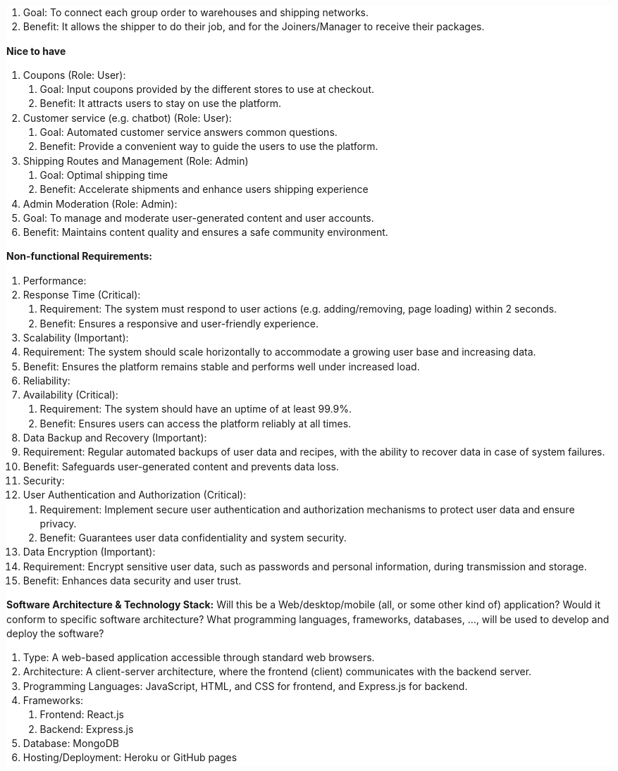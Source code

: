 1. Goal: To connect each group order to warehouses and shipping networks.
1. Benefit: It allows the shipper to do their job, and for the Joiners/Manager to receive their packages.

**Nice to have**

1. Coupons (Role: User):
   1. Goal: Input coupons provided by the different stores to use at checkout.
   1. Benefit: It attracts users to stay on use the platform.
1. Customer service (e.g. chatbot) (Role: User):
   1. Goal: Automated customer service answers common questions.
   1. Benefit: Provide a convenient way to guide the users to use the platform.
1. Shipping Routes and Management (Role: Admin)
   1. Goal: Optimal shipping time
   1. Benefit: Accelerate shipments and enhance users shipping experience
1. Admin Moderation (Role: Admin):
1. Goal: To manage and moderate user-generated content and user accounts.
1. Benefit: Maintains content quality and ensures a safe community environment.

**Non-functional Requirements:**

1. Performance:
1. Response Time (Critical):
   1. Requirement: The system must respond to user actions (e.g. adding/removing, page loading) within 2 seconds.
   1. Benefit: Ensures a responsive and user-friendly experience.
1. Scalability (Important):
1. Requirement: The system should scale horizontally to accommodate a growing user base and increasing data.
1. Benefit: Ensures the platform remains stable and performs well under increased load.
2. Reliability:
1. Availability (Critical):
   1. Requirement: The system should have an uptime of at least 99.9%.
   1. Benefit: Ensures users can access the platform reliably at all times.
1. Data Backup and Recovery (Important):
1. Requirement: Regular automated backups of user data and recipes, with the ability to recover data in case of system failures.
1. Benefit: Safeguards user-generated content and prevents data loss.
3. Security:
1. User Authentication and Authorization (Critical):
   1. Requirement: Implement secure user authentication and authorization mechanisms to protect user data and ensure privacy.
   1. Benefit: Guarantees user data confidentiality and system security.
1. Data Encryption (Important):
1. Requirement: Encrypt sensitive user data, such as passwords and personal information, during transmission and storage.
1. Benefit: Enhances data security and user trust.

**Software Architecture & Technology Stack:** Will this be a Web/desktop/mobile (all, or some other kind of) application? Would it conform to specific software architecture? What programming languages, frameworks, databases, …, will be used to develop and deploy the software?

1. Type: A web-based application accessible through standard web browsers.
1. Architecture: A client-server architecture, where the frontend (client) communicates with the backend server.
1. Programming Languages: JavaScript, HTML, and CSS for frontend, and Express.js for backend.
1. Frameworks:
   1. Frontend: React.js
   1. Backend: Express.js
1. Database: MongoDB
1. Hosting/Deployment: Heroku or GitHub pages
